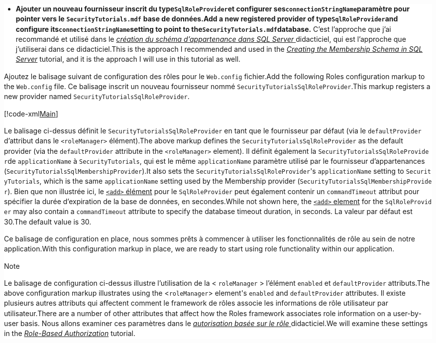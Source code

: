 - <span data-ttu-id="f581f-181"><strong>Ajouter un nouveau fournisseur inscrit du type</strong><strong>`SqlRoleProvider`</strong><strong>et configurer ses</strong><strong>`connectionStringName`</strong><strong>paramètre pour pointer vers le</strong> <strong>`SecurityTutorials.mdf`</strong> <strong>base de données.</strong></span><span class="sxs-lookup"><span data-stu-id="f581f-181"><strong>Add a new registered provider of type</strong><strong>`SqlRoleProvider`</strong><strong>and configure its</strong><strong>`connectionStringName`</strong><strong>setting to point to the</strong><strong>`SecurityTutorials.mdf`</strong><strong>database.</strong></span></span> <span data-ttu-id="f581f-182">C’est l’approche que j’ai recommandé et utilisé dans le <a id="_msoanchor_7"> </a> [ *création du schéma d’appartenance dans SQL Server* ](../membership/creating-the-membership-schema-in-sql-server-cs.md) didacticiel, qui est l’approche que j’utiliserai dans ce didacticiel.</span><span class="sxs-lookup"><span data-stu-id="f581f-182">This is the approach I recommended and used in the <a id="_msoanchor_7"></a>[*Creating the Membership Schema in SQL Server*](../membership/creating-the-membership-schema-in-sql-server-cs.md) tutorial, and it is the approach I will use in this tutorial as well.</span></span>

<span data-ttu-id="f581f-183">Ajoutez le balisage suivant de configuration des rôles pour le `Web.config` fichier.</span><span class="sxs-lookup"><span data-stu-id="f581f-183">Add the following Roles configuration markup to the `Web.config` file.</span></span> <span data-ttu-id="f581f-184">Ce balisage inscrit un nouveau fournisseur nommé `SecurityTutorialsSqlRoleProvider`.</span><span class="sxs-lookup"><span data-stu-id="f581f-184">This markup registers a new provider named `SecurityTutorialsSqlRoleProvider`.</span></span>

[!code-xml[Main](creating-and-managing-roles-cs/samples/sample5.xml)]

<span data-ttu-id="f581f-185">Le balisage ci-dessus définit le `SecurityTutorialsSqlRoleProvider` en tant que le fournisseur par défaut (via le `defaultProvider` d’attribut dans le `<roleManager>` élément).</span><span class="sxs-lookup"><span data-stu-id="f581f-185">The above markup defines the `SecurityTutorialsSqlRoleProvider` as the default provider (via the `defaultProvider` attribute in the `<roleManager>` element).</span></span> <span data-ttu-id="f581f-186">Il définit également la `SecurityTutorialsSqlRoleProvider`de `applicationName` à `SecurityTutorials`, qui est le même `applicationName` paramètre utilisé par le fournisseur d’appartenances (`SecurityTutorialsSqlMembershipProvider`).</span><span class="sxs-lookup"><span data-stu-id="f581f-186">It also sets the `SecurityTutorialsSqlRoleProvider`'s `applicationName` setting to `SecurityTutorials`, which is the same `applicationName` setting used by the Membership provider (`SecurityTutorialsSqlMembershipProvider`).</span></span> <span data-ttu-id="f581f-187">Bien que non illustrée ici, le [ `<add>` élément](https://msdn.microsoft.com/library/ms164662.aspx) pour le `SqlRoleProvider` peut également contenir un `commandTimeout` attribut pour spécifier la durée d’expiration de la base de données, en secondes.</span><span class="sxs-lookup"><span data-stu-id="f581f-187">While not shown here, the [`<add>` element](https://msdn.microsoft.com/library/ms164662.aspx) for the `SqlRoleProvider` may also contain a `commandTimeout` attribute to specify the database timeout duration, in seconds.</span></span> <span data-ttu-id="f581f-188">La valeur par défaut est 30.</span><span class="sxs-lookup"><span data-stu-id="f581f-188">The default value is 30.</span></span>

<span data-ttu-id="f581f-189">Ce balisage de configuration en place, nous sommes prêts à commencer à utiliser les fonctionnalités de rôle au sein de notre application.</span><span class="sxs-lookup"><span data-stu-id="f581f-189">With this configuration markup in place, we are ready to start using role functionality within our application.</span></span>

> [!NOTE]
> <span data-ttu-id="f581f-190">Le balisage de configuration ci-dessus illustre l’utilisation de la &lt; `roleManager` &gt; l’élément `enabled` et `defaultProvider` attributs.</span><span class="sxs-lookup"><span data-stu-id="f581f-190">The above configuration markup illustrates using the &lt;`roleManager`&gt; element's `enabled` and `defaultProvider` attributes.</span></span> <span data-ttu-id="f581f-191">Il existe plusieurs autres attributs qui affectent comment le framework de rôles associe les informations de rôle utilisateur par utilisateur.</span><span class="sxs-lookup"><span data-stu-id="f581f-191">There are a number of other attributes that affect how the Roles framework associates role information on a user-by-user basis.</span></span> <span data-ttu-id="f581f-192">Nous allons examiner ces paramètres dans le <a id="_msoanchor_8"> </a> [ *autorisation basée sur le rôle* ](role-based-authorization-cs.md) didacticiel.</span><span class="sxs-lookup"><span data-stu-id="f581f-192">We will examine these settings in the <a id="_msoanchor_8"></a>[*Role-Based Authorization*](role-based-authorization-cs.md) tutorial.</span></span>
